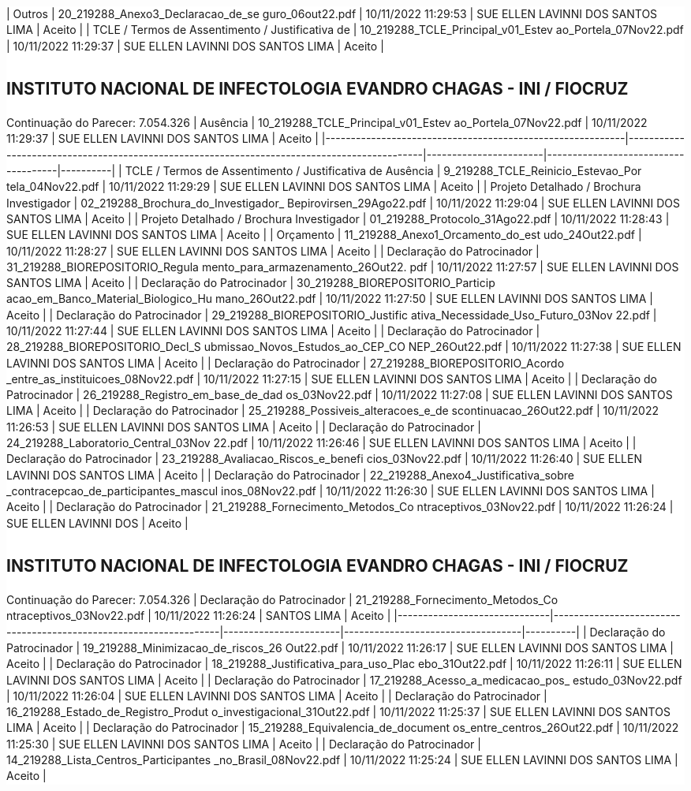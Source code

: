 | Outros                                           | 20_219288_Anexo3_Declaracao_de_se guro_06out22.pdf                                          | 10/11/2022 11:29:53   | SUE ELLEN LAVINNI DOS SANTOS LIMA   | Aceito   |
| TCLE / Termos de Assentimento / Justificativa de | 10_219288_TCLE_Principal_v01_Estev ao_Portela_07Nov22.pdf                                   | 10/11/2022 11:29:37   | SUE ELLEN LAVINNI DOS SANTOS LIMA   | Aceito   |
## INSTITUTO NACIONAL DE INFECTOLOGIA EVANDRO CHAGAS - INI / FIOCRUZ

Continuação do Parecer: 7.054.326
| Ausência                                                  | 10_219288_TCLE_Principal_v01_Estev ao_Portela_07Nov22.pdf                                   | 10/11/2022 11:29:37   | SUE ELLEN LAVINNI DOS SANTOS LIMA   | Aceito   |
|-----------------------------------------------------------|---------------------------------------------------------------------------------------------|-----------------------|-------------------------------------|----------|
| TCLE / Termos de Assentimento / Justificativa de Ausência | 9_219288_TCLE_Reinicio_Estevao_Por tela_04Nov22.pdf                                         | 10/11/2022 11:29:29   | SUE ELLEN LAVINNI DOS SANTOS LIMA   | Aceito   |
| Projeto Detalhado / Brochura Investigador                 | 02_219288_Brochura_do_Investigador_ Bepirovirsen_29Ago22.pdf                                | 10/11/2022 11:29:04   | SUE ELLEN LAVINNI DOS SANTOS LIMA   | Aceito   |
| Projeto Detalhado / Brochura Investigador                 | 01_219288_Protocolo_31Ago22.pdf                                                             | 10/11/2022 11:28:43   | SUE ELLEN LAVINNI DOS SANTOS LIMA   | Aceito   |
| Orçamento                                                 | 11_219288_Anexo1_Orcamento_do_est udo_24Out22.pdf                                           | 10/11/2022 11:28:27   | SUE ELLEN LAVINNI DOS SANTOS LIMA   | Aceito   |
| Declaração do Patrocinador                                | 31_219288_BIOREPOSITORIO_Regula mento_para_armazenamento_26Out22. pdf                       | 10/11/2022 11:27:57   | SUE ELLEN LAVINNI DOS SANTOS LIMA   | Aceito   |
| Declaração do Patrocinador                                | 30_219288_BIOREPOSITORIO_Particip acao_em_Banco_Material_Biologico_Hu mano_26Out22.pdf      | 10/11/2022 11:27:50   | SUE ELLEN LAVINNI DOS SANTOS LIMA   | Aceito   |
| Declaração do Patrocinador                                | 29_219288_BIOREPOSITORIO_Justific ativa_Necessidade_Uso_Futuro_03Nov 22.pdf                 | 10/11/2022 11:27:44   | SUE ELLEN LAVINNI DOS SANTOS LIMA   | Aceito   |
| Declaração do Patrocinador                                | 28_219288_BIOREPOSITORIO_Decl_S ubmissao_Novos_Estudos_ao_CEP_CO NEP_26Out22.pdf            | 10/11/2022 11:27:38   | SUE ELLEN LAVINNI DOS SANTOS LIMA   | Aceito   |
| Declaração do Patrocinador                                | 27_219288_BIOREPOSITORIO_Acordo _entre_as_instituicoes_08Nov22.pdf                          | 10/11/2022 11:27:15   | SUE ELLEN LAVINNI DOS SANTOS LIMA   | Aceito   |
| Declaração do Patrocinador                                | 26_219288_Registro_em_base_de_dad os_03Nov22.pdf                                            | 10/11/2022 11:27:08   | SUE ELLEN LAVINNI DOS SANTOS LIMA   | Aceito   |
| Declaração do Patrocinador                                | 25_219288_Possiveis_alteracoes_e_de scontinuacao_26Out22.pdf                                | 10/11/2022 11:26:53   | SUE ELLEN LAVINNI DOS SANTOS LIMA   | Aceito   |
| Declaração do Patrocinador                                | 24_219288_Laboratorio_Central_03Nov 22.pdf                                                  | 10/11/2022 11:26:46   | SUE ELLEN LAVINNI DOS SANTOS LIMA   | Aceito   |
| Declaração do Patrocinador                                | 23_219288_Avaliacao_Riscos_e_benefi cios_03Nov22.pdf                                        | 10/11/2022 11:26:40   | SUE ELLEN LAVINNI DOS SANTOS LIMA   | Aceito   |
| Declaração do Patrocinador                                | 22_219288_Anexo4_Justificativa_sobre _contracepcao_de_participantes_mascul inos_08Nov22.pdf | 10/11/2022 11:26:30   | SUE ELLEN LAVINNI DOS SANTOS LIMA   | Aceito   |
| Declaração do Patrocinador                                | 21_219288_Fornecimento_Metodos_Co ntraceptivos_03Nov22.pdf                                  | 10/11/2022 11:26:24   | SUE ELLEN LAVINNI DOS               | Aceito   |
## INSTITUTO NACIONAL DE INFECTOLOGIA EVANDRO CHAGAS - INI / FIOCRUZ

Continuação do Parecer: 7.054.326
| Declaração do Patrocinador   | 21_219288_Fornecimento_Metodos_Co ntraceptivos_03Nov22.pdf        | 10/11/2022 11:26:24   | SANTOS LIMA                       | Aceito   |
|------------------------------|-------------------------------------------------------------------|-----------------------|-----------------------------------|----------|
| Declaração do Patrocinador   | 19_219288_Minimizacao_de_riscos_26 Out22.pdf                      | 10/11/2022 11:26:17   | SUE ELLEN LAVINNI DOS SANTOS LIMA | Aceito   |
| Declaração do Patrocinador   | 18_219288_Justificativa_para_uso_Plac ebo_31Out22.pdf             | 10/11/2022 11:26:11   | SUE ELLEN LAVINNI DOS SANTOS LIMA | Aceito   |
| Declaração do Patrocinador   | 17_219288_Acesso_a_medicacao_pos_ estudo_03Nov22.pdf              | 10/11/2022 11:26:04   | SUE ELLEN LAVINNI DOS SANTOS LIMA | Aceito   |
| Declaração do Patrocinador   | 16_219288_Estado_de_Registro_Produt o_investigacional_31Out22.pdf | 10/11/2022 11:25:37   | SUE ELLEN LAVINNI DOS SANTOS LIMA | Aceito   |
| Declaração do Patrocinador   | 15_219288_Equivalencia_de_document os_entre_centros_26Out22.pdf   | 10/11/2022 11:25:30   | SUE ELLEN LAVINNI DOS SANTOS LIMA | Aceito   |
| Declaração do Patrocinador   | 14_219288_Lista_Centros_Participantes _no_Brasil_08Nov22.pdf      | 10/11/2022 11:25:24   | SUE ELLEN LAVINNI DOS SANTOS LIMA | Aceito   |